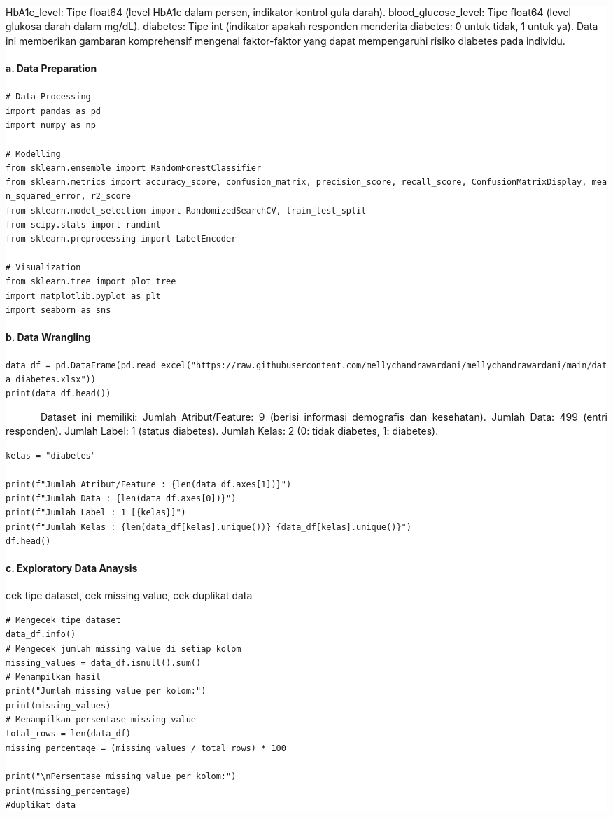 HbA1c_level: Tipe float64 (level HbA1c dalam persen, indikator kontrol gula darah).
blood_glucose_level: Tipe float64 (level glukosa darah dalam mg/dL).
diabetes: Tipe int (indikator apakah responden menderita diabetes: 0 untuk tidak, 1 untuk ya).
Data ini memberikan gambaran komprehensif mengenai faktor-faktor yang dapat mempengaruhi risiko diabetes pada individu.</p>

#### a. Data Preparation
```{code-cell} python
# Data Processing
import pandas as pd
import numpy as np

# Modelling
from sklearn.ensemble import RandomForestClassifier
from sklearn.metrics import accuracy_score, confusion_matrix, precision_score, recall_score, ConfusionMatrixDisplay, mean_squared_error, r2_score
from sklearn.model_selection import RandomizedSearchCV, train_test_split
from scipy.stats import randint
from sklearn.preprocessing import LabelEncoder

# Visualization
from sklearn.tree import plot_tree
import matplotlib.pyplot as plt
import seaborn as sns
```
#### b. Data Wrangling
```{code-cell} python
data_df = pd.DataFrame(pd.read_excel("https://raw.githubusercontent.com/mellychandrawardani/mellychandrawardani/main/data_diabetes.xlsx"))
print(data_df.head())
```

<p style="text-indent: 50px; text-align: justify;"> 
Dataset ini memiliki:
Jumlah Atribut/Feature: 9 (berisi informasi demografis dan kesehatan).
Jumlah Data: 499 (entri responden).
Jumlah Label: 1 (status diabetes).
Jumlah Kelas: 2 (0: tidak diabetes, 1: diabetes).</p>

```{code-cell} python
kelas = "diabetes"

print(f"Jumlah Atribut/Feature : {len(data_df.axes[1])}")
print(f"Jumlah Data : {len(data_df.axes[0])}")
print(f"Jumlah Label : 1 [{kelas}]")
print(f"Jumlah Kelas : {len(data_df[kelas].unique())} {data_df[kelas].unique()}")
df.head()
```

#### c. Exploratory Data Anaysis
cek tipe dataset, cek missing value, cek duplikat data
```{code-cell} python
# Mengecek tipe dataset
data_df.info()
# Mengecek jumlah missing value di setiap kolom
missing_values = data_df.isnull().sum()
# Menampilkan hasil
print("Jumlah missing value per kolom:")
print(missing_values)
# Menampilkan persentase missing value
total_rows = len(data_df)
missing_percentage = (missing_values / total_rows) * 100

print("\nPersentase missing value per kolom:")
print(missing_percentage)
#duplikat data
```